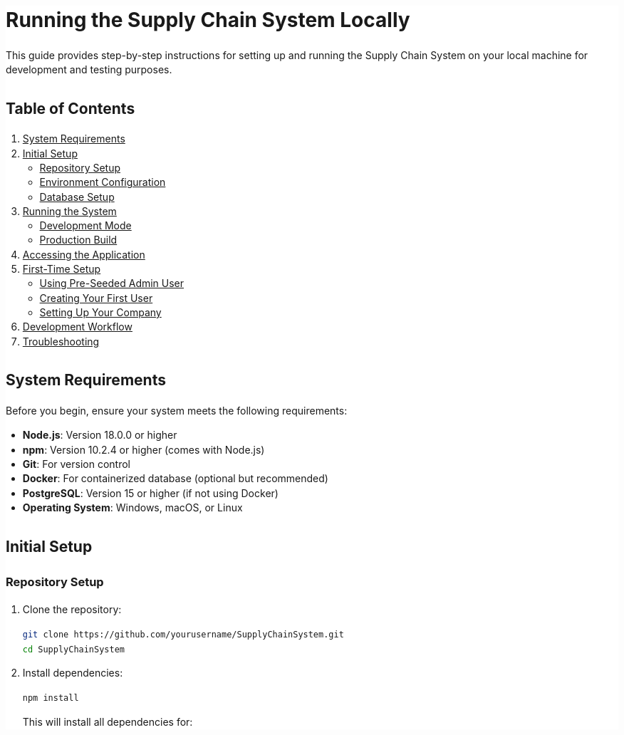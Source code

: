 # Running the Supply Chain System Locally

This guide provides step-by-step instructions for setting up and running the Supply Chain System on your local machine for development and testing purposes.

## Table of Contents

1. [System Requirements](#system-requirements)
2. [Initial Setup](#initial-setup)
   - [Repository Setup](#repository-setup)
   - [Environment Configuration](#environment-configuration)
   - [Database Setup](#database-setup)
3. [Running the System](#running-the-system)
   - [Development Mode](#development-mode)
   - [Production Build](#production-build)
4. [Accessing the Application](#accessing-the-application)
5. [First-Time Setup](#first-time-setup)
   - [Using Pre-Seeded Admin User](#using-pre-seeded-admin-user)
   - [Creating Your First User](#creating-your-first-user)
   - [Setting Up Your Company](#setting-up-your-company)
6. [Development Workflow](#development-workflow)
7. [Troubleshooting](#troubleshooting)

## System Requirements

Before you begin, ensure your system meets the following requirements:

- **Node.js**: Version 18.0.0 or higher
- **npm**: Version 10.2.4 or higher (comes with Node.js)
- **Git**: For version control
- **Docker**: For containerized database (optional but recommended)
- **PostgreSQL**: Version 15 or higher (if not using Docker)
- **Operating System**: Windows, macOS, or Linux

## Initial Setup

### Repository Setup

1. Clone the repository:

   ```bash
   git clone https://github.com/yourusername/SupplyChainSystem.git
   cd SupplyChainSystem
   ```

2. Install dependencies:

   ```bash
   npm install
   ```

   This will install all dependencies for:
